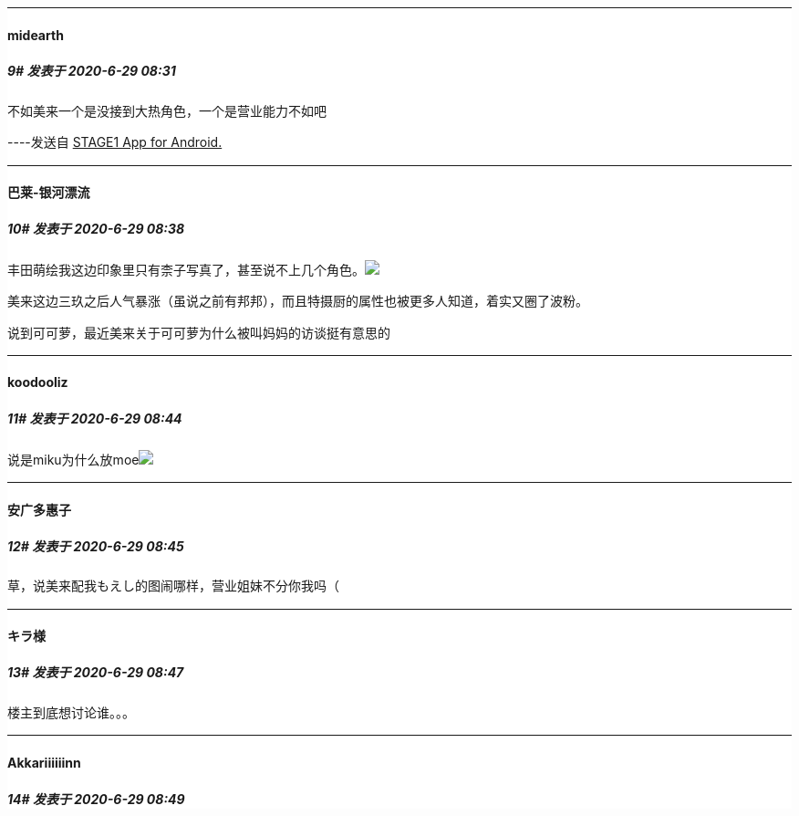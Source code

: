 -----

####  midearth  
##### 9#       发表于 2020-6-29 08:31


不如美来一个是没接到大热角色，一个是营业能力不如吧


----发送自 [STAGE1 App for Android.](http://stage1.5j4m.com/?1.36)


-----

####  巴莱-银河漂流  
##### 10#       发表于 2020-6-29 08:38


丰田萌绘我这边印象里只有柰子写真了，甚至说不上几个角色。<img src="https://static.saraba1st.com/image/smiley/face2017/041.png" referrerpolicy="no-referrer">


美来这边三玖之后人气暴涨（虽说之前有邦邦），而且特摄厨的属性也被更多人知道，着实又圈了波粉。


说到可可萝，最近美来关于可可萝为什么被叫妈妈的访谈挺有意思的


-----

####  koodooliz  
##### 11#       发表于 2020-6-29 08:44


说是miku为什么放moe<img src="https://static.saraba1st.com/image/smiley/face2017/003.png" referrerpolicy="no-referrer">


-----

####  安广多惠子  
##### 12#       发表于 2020-6-29 08:45


草，说美来配我もえし的图闹哪样，营业姐妹不分你我吗（


-----

####  キラ様  
##### 13#       发表于 2020-6-29 08:47


楼主到底想讨论谁。。。


-----

####  Akkariiiiiinn  
##### 14#       发表于 2020-6-29 08:49
